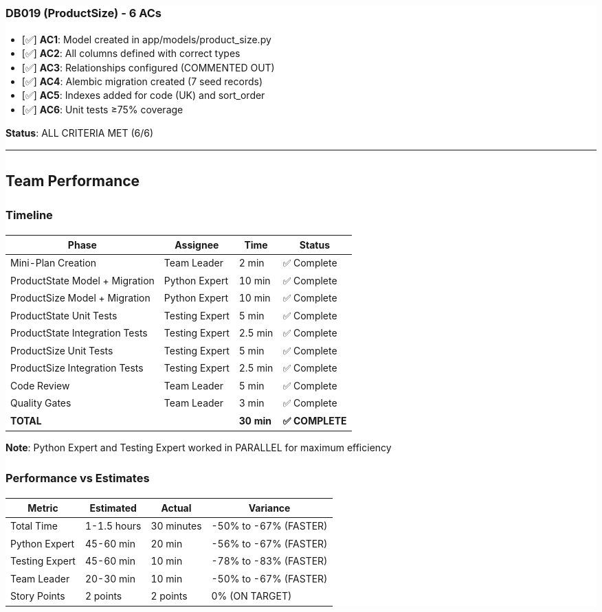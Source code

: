 ### DB019 (ProductSize) - 6 ACs

- [✅] **AC1**: Model created in app/models/product_size.py
- [✅] **AC2**: All columns defined with correct types
- [✅] **AC3**: Relationships configured (COMMENTED OUT)
- [✅] **AC4**: Alembic migration created (7 seed records)
- [✅] **AC5**: Indexes added for code (UK) and sort_order
- [✅] **AC6**: Unit tests ≥75% coverage

**Status**: ALL CRITERIA MET (6/6)

---

## Team Performance

### Timeline

| Phase                          | Assignee       | Time       | Status         |
|--------------------------------|----------------|------------|----------------|
| Mini-Plan Creation             | Team Leader    | 2 min      | ✅ Complete     |
| ProductState Model + Migration | Python Expert  | 10 min     | ✅ Complete     |
| ProductSize Model + Migration  | Python Expert  | 10 min     | ✅ Complete     |
| ProductState Unit Tests        | Testing Expert | 5 min      | ✅ Complete     |
| ProductState Integration Tests | Testing Expert | 2.5 min    | ✅ Complete     |
| ProductSize Unit Tests         | Testing Expert | 5 min      | ✅ Complete     |
| ProductSize Integration Tests  | Testing Expert | 2.5 min    | ✅ Complete     |
| Code Review                    | Team Leader    | 5 min      | ✅ Complete     |
| Quality Gates                  | Team Leader    | 3 min      | ✅ Complete     |
| **TOTAL**                      |                | **30 min** | **✅ COMPLETE** |

**Note**: Python Expert and Testing Expert worked in PARALLEL for maximum efficiency

### Performance vs Estimates

| Metric         | Estimated   | Actual     | Variance              |
|----------------|-------------|------------|-----------------------|
| Total Time     | 1-1.5 hours | 30 minutes | -50% to -67% (FASTER) |
| Python Expert  | 45-60 min   | 20 min     | -56% to -67% (FASTER) |
| Testing Expert | 45-60 min   | 10 min     | -78% to -83% (FASTER) |
| Team Leader    | 20-30 min   | 10 min     | -50% to -67% (FASTER) |
| Story Points   | 2 points    | 2 points   | 0% (ON TARGET)        |
